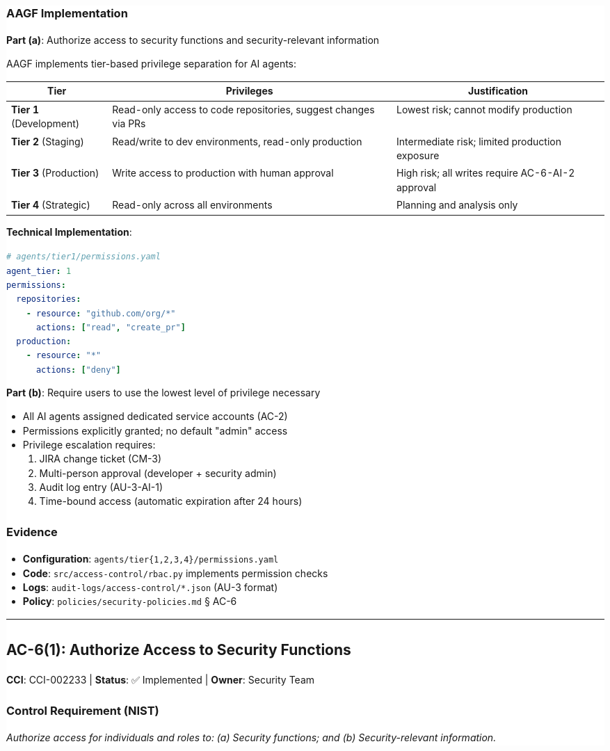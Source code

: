 ### AAGF Implementation

**Part (a)**: Authorize access to security functions and security-relevant information

AAGF implements tier-based privilege separation for AI agents:

| Tier | Privileges | Justification |
|------|-----------|---------------|
| **Tier 1** (Development) | Read-only access to code repositories, suggest changes via PRs | Lowest risk; cannot modify production |
| **Tier 2** (Staging) | Read/write to dev environments, read-only production | Intermediate risk; limited production exposure |
| **Tier 3** (Production) | Write access to production with human approval | High risk; all writes require AC-6-AI-2 approval |
| **Tier 4** (Strategic) | Read-only across all environments | Planning and analysis only |

**Technical Implementation**:
```yaml
# agents/tier1/permissions.yaml
agent_tier: 1
permissions:
  repositories:
    - resource: "github.com/org/*"
      actions: ["read", "create_pr"]
  production:
    - resource: "*"
      actions: ["deny"]
```

**Part (b)**: Require users to use the lowest level of privilege necessary

- All AI agents assigned dedicated service accounts (AC-2)
- Permissions explicitly granted; no default "admin" access
- Privilege escalation requires:
  1. JIRA change ticket (CM-3)
  2. Multi-person approval (developer + security admin)
  3. Audit log entry (AU-3-AI-1)
  4. Time-bound access (automatic expiration after 24 hours)

### Evidence
- **Configuration**: `agents/tier{1,2,3,4}/permissions.yaml`
- **Code**: `src/access-control/rbac.py` implements permission checks
- **Logs**: `audit-logs/access-control/*.json` (AU-3 format)
- **Policy**: `policies/security-policies.md` § AC-6

---

## AC-6(1): Authorize Access to Security Functions
**CCI**: CCI-002233 | **Status**: ✅ Implemented | **Owner**: Security Team

### Control Requirement (NIST)
*Authorize access for individuals and roles to: (a) Security functions; and (b) Security-relevant information.*
